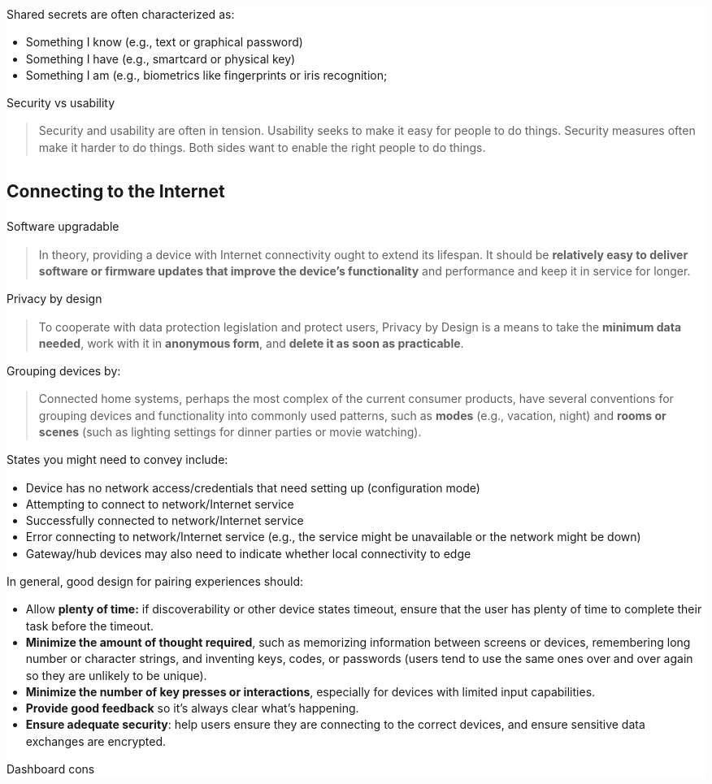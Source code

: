 Shared secrets are often characterized as:

* Something I know (e.g., text or graphical password)
* Something I have (e.g., smartcard or physical key)
* Something I am (e.g., biometrics like fingerprints or iris recognition;

Security vs usability

> Security and usability are often in tension. Usability seeks to make it easy for people to do things. Security measures often make it harder to do things. Both sides want to enable the right people to do things.

## Connecting to the Internet

Software upgradable

> In theory, providing a device with Internet connectivity ought to extend its lifespan. It should be **relatively easy to deliver software or firmware updates that improve the device’s functionality** and performance and keep it in service for longer.

Privacy by design

> To cooperate with data protection legislation and protect users, Privacy by Design is a means to take the **minimum data needed**, work with it in **anonymous form**, and **delete it as soon as practicable**.

Grouping devices by:

> Connected home systems, perhaps the most complex of the current consumer products, have several conventions for grouping devices and functionality into commonly used patterns, such as **modes** (e.g., vacation, night) and **rooms or scenes** (such as lighting settings for dinner parties or movie watching).

States you might need to convey include:

* Device has no network access/credentials that need setting up (configuration mode)
* Attempting to connect to network/Internet service
* Successfully connected to network/Internet service
* Error connecting to network/Internet service (e.g., the service might be unavailable or the network might be down)
* Gateway/hub devices may also need to indicate whether local connectivity to edge

In general, good design for pairing experiences should:

* Allow **plenty of time:** if discoverability or other device states timeout, ensure that the user has plenty of time to complete their task before the timeout.
* **Minimize the amount of thought required**, such as memorizing information between screens or devices, remembering long number or character strings, and inventing keys, codes, or passwords (users tend to use the same ones over and over again so they are unlikely to be unique).
* **Minimize the number of key presses or interactions**, especially for devices with limited input capabilities.
* **Provide good feedback** so it’s always clear what’s happening.
* **Ensure adequate security**: help users ensure they are connecting to the correct devices, and ensure sensitive data exchanges are encrypted.

Dashboard cons
